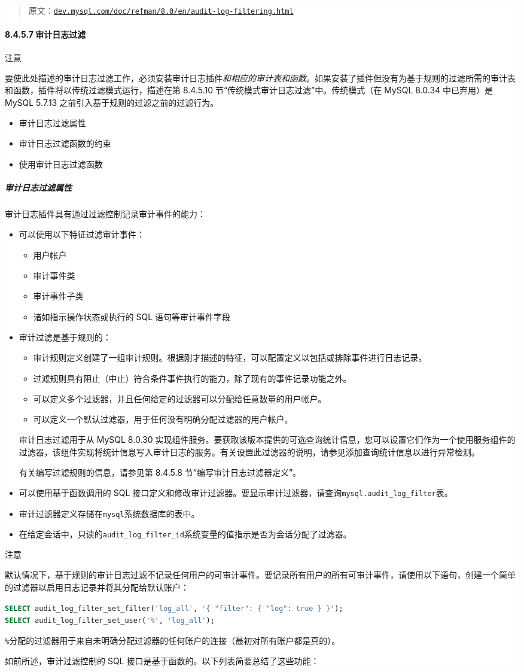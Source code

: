 > 原文：[`dev.mysql.com/doc/refman/8.0/en/audit-log-filtering.html`](https://dev.mysql.com/doc/refman/8.0/en/audit-log-filtering.html)

#### 8.4.5.7 审计日志过滤

注意

要使此处描述的审计日志过滤工作，必须安装审计日志插件*和相应的审计表和函数*。如果安装了插件但没有为基于规则的过滤所需的审计表和函数，插件将以传统过滤模式运行，描述在第 8.4.5.10 节“传统模式审计日志过滤”中。传统模式（在 MySQL 8.0.34 中已弃用）是 MySQL 5.7.13 之前引入基于规则的过滤之前的过滤行为。

+   审计日志过滤属性

+   审计日志过滤函数的约束

+   使用审计日志过滤函数

##### 审计日志过滤属性

审计日志插件具有通过过滤控制记录审计事件的能力：

+   可以使用以下特征过滤审计事件：

    +   用户帐户

    +   审计事件类

    +   审计事件子类

    +   诸如指示操作状态或执行的 SQL 语句等审计事件字段

+   审计过滤是基于规则的：

    +   审计规则定义创建了一组审计规则。根据刚才描述的特征，可以配置定义以包括或排除事件进行日志记录。

    +   过滤规则具有阻止（中止）符合条件事件执行的能力，除了现有的事件记录功能之外。

    +   可以定义多个过滤器，并且任何给定的过滤器可以分配给任意数量的用户帐户。

    +   可以定义一个默认过滤器，用于任何没有明确分配过滤器的用户帐户。

    审计日志过滤用于从 MySQL 8.0.30 实现组件服务。要获取该版本提供的可选查询统计信息，您可以设置它们作为一个使用服务组件的过滤器，该组件实现将统计信息写入审计日志的服务。有关设置此过滤器的说明，请参见添加查询统计信息以进行异常检测。

    有关编写过滤规则的信息，请参见第 8.4.5.8 节“编写审计日志过滤器定义”。

+   可以使用基于函数调用的 SQL 接口定义和修改审计过滤器。要显示审计过滤器，请查询`mysql.audit_log_filter`表。

+   审计过滤器定义存储在`mysql`系统数据库的表中。

+   在给定会话中，只读的`audit_log_filter_id`系统变量的值指示是否为会话分配了过滤器。

注意

默认情况下，基于规则的审计日志过滤不记录任何用户的可审计事件。要记录所有用户的所有可审计事件，请使用以下语句，创建一个简单的过滤器以启用日志记录并将其分配给默认账户：

```sql
SELECT audit_log_filter_set_filter('log_all', '{ "filter": { "log": true } }');
SELECT audit_log_filter_set_user('%', 'log_all');
```

`%`分配的过滤器用于来自未明确分配过滤器的任何账户的连接（最初对所有账户都是真的）。

如前所述，审计过滤控制的 SQL 接口是基于函数的。以下列表简要总结了这些功能：
